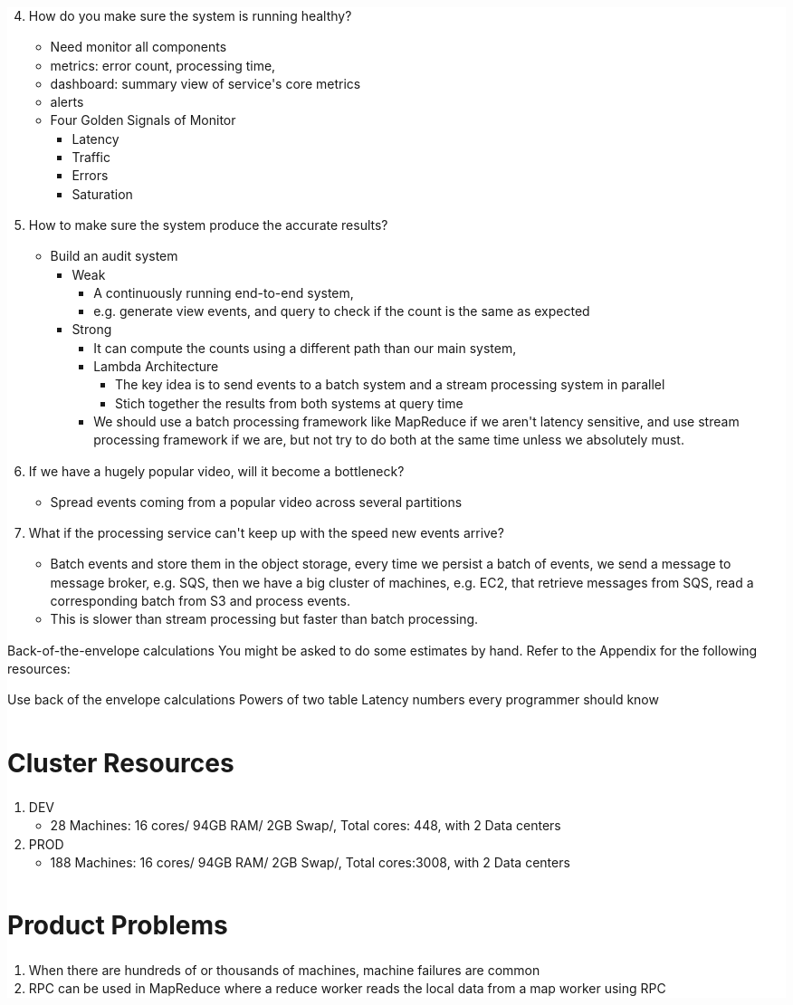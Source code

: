 4. How do you make sure the system is running healthy? 
   * Need monitor all components
   * metrics: error count, processing time, 
   * dashboard: summary view of service's core metrics
   * alerts
   * Four Golden Signals of Monitor
      * Latency
      * Traffic
      * Errors
      * Saturation

5. How to make sure the system produce the accurate results?
   * Build an audit system
      * Weak
         * A continuously running end-to-end system, 
         * e.g. generate view events, and query to check if the count is the same as expected
      * Strong
         * It can compute the counts using a different path than our main system, 
         * Lambda Architecture
            * The key idea is to send events to a batch system and a stream processing system in parallel
            * Stich together the results from both systems at query time
         * We should use a batch processing framework like MapReduce if we aren't latency sensitive, and use stream processing framework if we are, but not try to do both at the same time unless we absolutely must. 

6. If we have a hugely popular video, will it become a bottleneck? 
   * Spread events coming from a popular video across several partitions
7. What if the processing service can't keep up with the speed new events arrive?
   *  Batch events and store them in the object storage, every time we persist a batch of events, we send a message to message broker, e.g. SQS, then we have a big cluster of machines, e.g. EC2, that retrieve messages from SQS, read a corresponding batch from S3 and process events.
   *  This is slower than stream processing but faster than batch processing.

Back-of-the-envelope calculations
You might be asked to do some estimates by hand. Refer to the Appendix for the following resources:

Use back of the envelope calculations
Powers of two table
Latency numbers every programmer should know


# Cluster Resources
1. DEV
   * 28 Machines: 16 cores/ 94GB RAM/ 2GB Swap/, Total cores: 448, with 2 Data centers
3. PROD
   * 188 Machines: 16 cores/ 94GB RAM/ 2GB Swap/, Total cores:3008, with 2 Data centers

# Product Problems
1. When there are hundreds of or thousands of machines, machine failures are common
2. RPC can be used in MapReduce where a reduce worker reads the local data from a map worker using RPC
